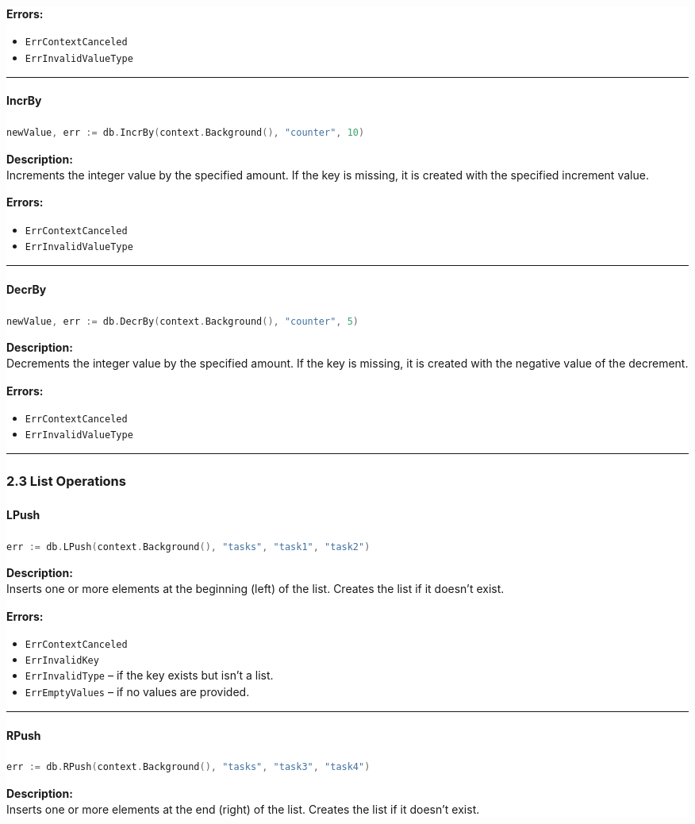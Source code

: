 **Errors:**
- `ErrContextCanceled`
- `ErrInvalidValueType`

---

#### **IncrBy** <a id="incrby"></a>
```go
newValue, err := db.IncrBy(context.Background(), "counter", 10)
```
**Description:**  
Increments the integer value by the specified amount. If the key is missing, it is created with the specified increment value.

**Errors:**
- `ErrContextCanceled`
- `ErrInvalidValueType`

---

#### **DecrBy** <a id="decrby"></a>
```go
newValue, err := db.DecrBy(context.Background(), "counter", 5)
```
**Description:**  
Decrements the integer value by the specified amount. If the key is missing, it is created with the negative value of the decrement.

**Errors:**
- `ErrContextCanceled`
- `ErrInvalidValueType`

---

### 2.3 List Operations <a id="list-operations"></a>

#### **LPush** <a id="lpush"></a>
```go
err := db.LPush(context.Background(), "tasks", "task1", "task2")
```
**Description:**  
Inserts one or more elements at the beginning (left) of the list. Creates the list if it doesn’t exist.

**Errors:**
- `ErrContextCanceled`
- `ErrInvalidKey`
- `ErrInvalidType` – if the key exists but isn’t a list.
- `ErrEmptyValues` – if no values are provided.

---

#### **RPush** <a id="rpush"></a>
```go
err := db.RPush(context.Background(), "tasks", "task3", "task4")
```
**Description:**  
Inserts one or more elements at the end (right) of the list. Creates the list if it doesn’t exist.
